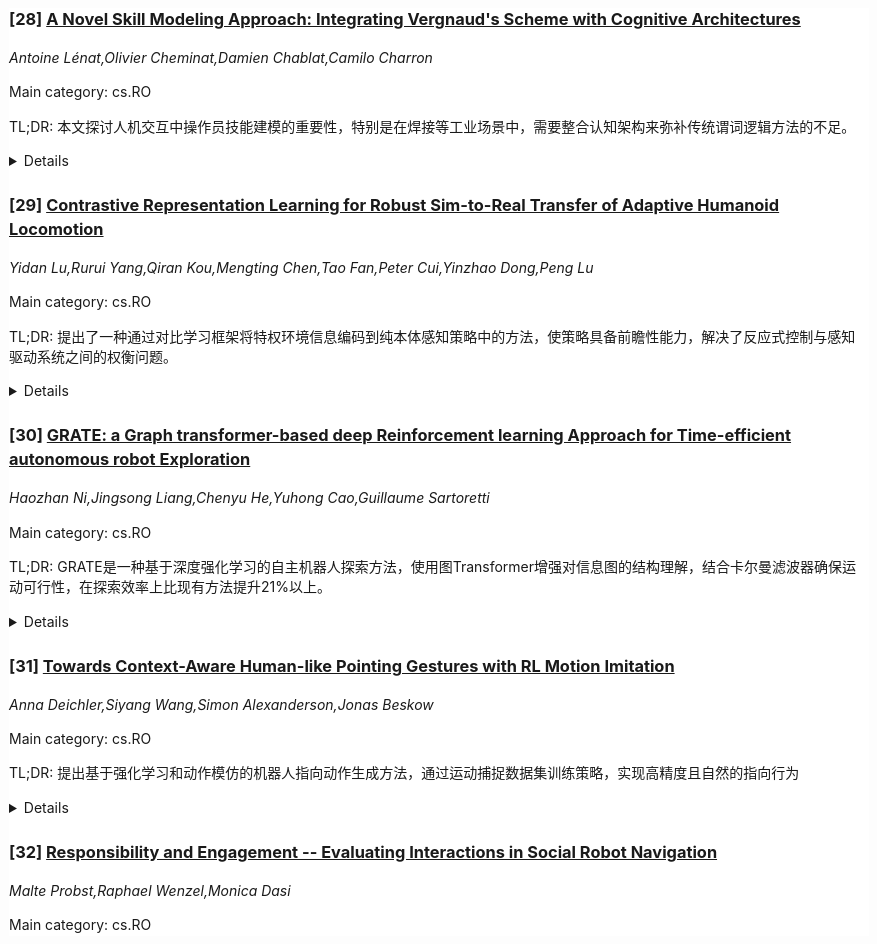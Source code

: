 ### [28] [A Novel Skill Modeling Approach: Integrating Vergnaud's Scheme with Cognitive Architectures](https://arxiv.org/abs/2509.12851)
*Antoine Lénat,Olivier Cheminat,Damien Chablat,Camilo Charron*

Main category: cs.RO

TL;DR: 本文探讨人机交互中操作员技能建模的重要性，特别是在焊接等工业场景中，需要整合认知架构来弥补传统谓词逻辑方法的不足。


<details><summary>Details</summary></details>


### [29] [Contrastive Representation Learning for Robust Sim-to-Real Transfer of Adaptive Humanoid Locomotion](https://arxiv.org/abs/2509.12858)
*Yidan Lu,Rurui Yang,Qiran Kou,Mengting Chen,Tao Fan,Peter Cui,Yinzhao Dong,Peng Lu*

Main category: cs.RO

TL;DR: 提出了一种通过对比学习框架将特权环境信息编码到纯本体感知策略中的方法，使策略具备前瞻性能力，解决了反应式控制与感知驱动系统之间的权衡问题。


<details><summary>Details</summary></details>


### [30] [GRATE: a Graph transformer-based deep Reinforcement learning Approach for Time-efficient autonomous robot Exploration](https://arxiv.org/abs/2509.12863)
*Haozhan Ni,Jingsong Liang,Chenyu He,Yuhong Cao,Guillaume Sartoretti*

Main category: cs.RO

TL;DR: GRATE是一种基于深度强化学习的自主机器人探索方法，使用图Transformer增强对信息图的结构理解，结合卡尔曼滤波器确保运动可行性，在探索效率上比现有方法提升21%以上。


<details><summary>Details</summary></details>


### [31] [Towards Context-Aware Human-like Pointing Gestures with RL Motion Imitation](https://arxiv.org/abs/2509.12880)
*Anna Deichler,Siyang Wang,Simon Alexanderson,Jonas Beskow*

Main category: cs.RO

TL;DR: 提出基于强化学习和动作模仿的机器人指向动作生成方法，通过运动捕捉数据集训练策略，实现高精度且自然的指向行为


<details><summary>Details</summary></details>


### [32] [Responsibility and Engagement -- Evaluating Interactions in Social Robot Navigation](https://arxiv.org/abs/2509.12890)
*Malte Probst,Raphael Wenzel,Monica Dasi*

Main category: cs.RO
